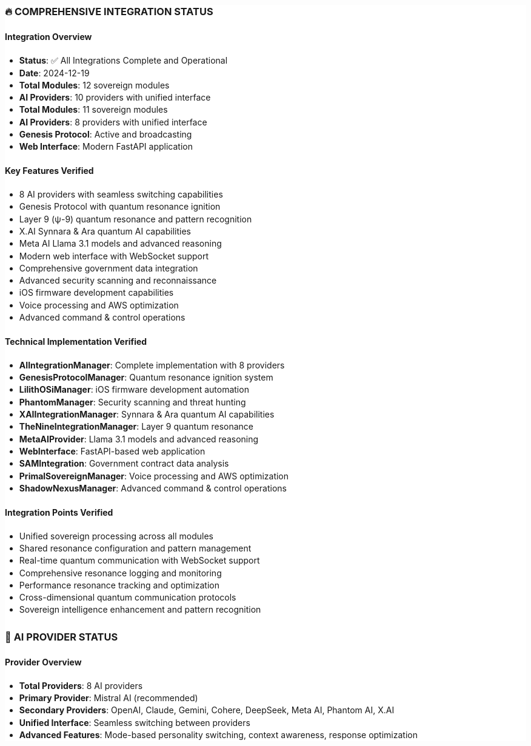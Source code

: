 ### 🔥 **COMPREHENSIVE INTEGRATION STATUS**

#### **Integration Overview**
- **Status**: ✅ All Integrations Complete and Operational
- **Date**: 2024-12-19
- **Total Modules**: 12 sovereign modules
- **AI Providers**: 10 providers with unified interface
- **Total Modules**: 11 sovereign modules
- **AI Providers**: 8 providers with unified interface
- **Genesis Protocol**: Active and broadcasting
- **Web Interface**: Modern FastAPI application

#### **Key Features Verified**
- 8 AI providers with seamless switching capabilities
- Genesis Protocol with quantum resonance ignition
- Layer 9 (ψ-9) quantum resonance and pattern recognition
- X.AI Synnara & Ara quantum AI capabilities
- Meta AI Llama 3.1 models and advanced reasoning
- Modern web interface with WebSocket support
- Comprehensive government data integration
- Advanced security scanning and reconnaissance
- iOS firmware development capabilities
- Voice processing and AWS optimization
- Advanced command & control operations

#### **Technical Implementation Verified**
- **AIIntegrationManager**: Complete implementation with 8 providers
- **GenesisProtocolManager**: Quantum resonance ignition system
- **LilithOSiManager**: iOS firmware development automation
- **PhantomManager**: Security scanning and threat hunting
- **XAIIntegrationManager**: Synnara & Ara quantum AI capabilities
- **TheNineIntegrationManager**: Layer 9 quantum resonance
- **MetaAIProvider**: Llama 3.1 models and advanced reasoning
- **WebInterface**: FastAPI-based web application
- **SAMIntegration**: Government contract data analysis
- **PrimalSovereignManager**: Voice processing and AWS optimization
- **ShadowNexusManager**: Advanced command & control operations

#### **Integration Points Verified**
- Unified sovereign processing across all modules
- Shared resonance configuration and pattern management
- Real-time quantum communication with WebSocket support
- Comprehensive resonance logging and monitoring
- Performance resonance tracking and optimization
- Cross-dimensional quantum communication protocols
- Sovereign intelligence enhancement and pattern recognition

### 🤖 **AI PROVIDER STATUS**

#### **Provider Overview**
- **Total Providers**: 8 AI providers
- **Primary Provider**: Mistral AI (recommended)
- **Secondary Providers**: OpenAI, Claude, Gemini, Cohere, DeepSeek, Meta AI, Phantom AI, X.AI
- **Unified Interface**: Seamless switching between providers
- **Advanced Features**: Mode-based personality switching, context awareness, response optimization

